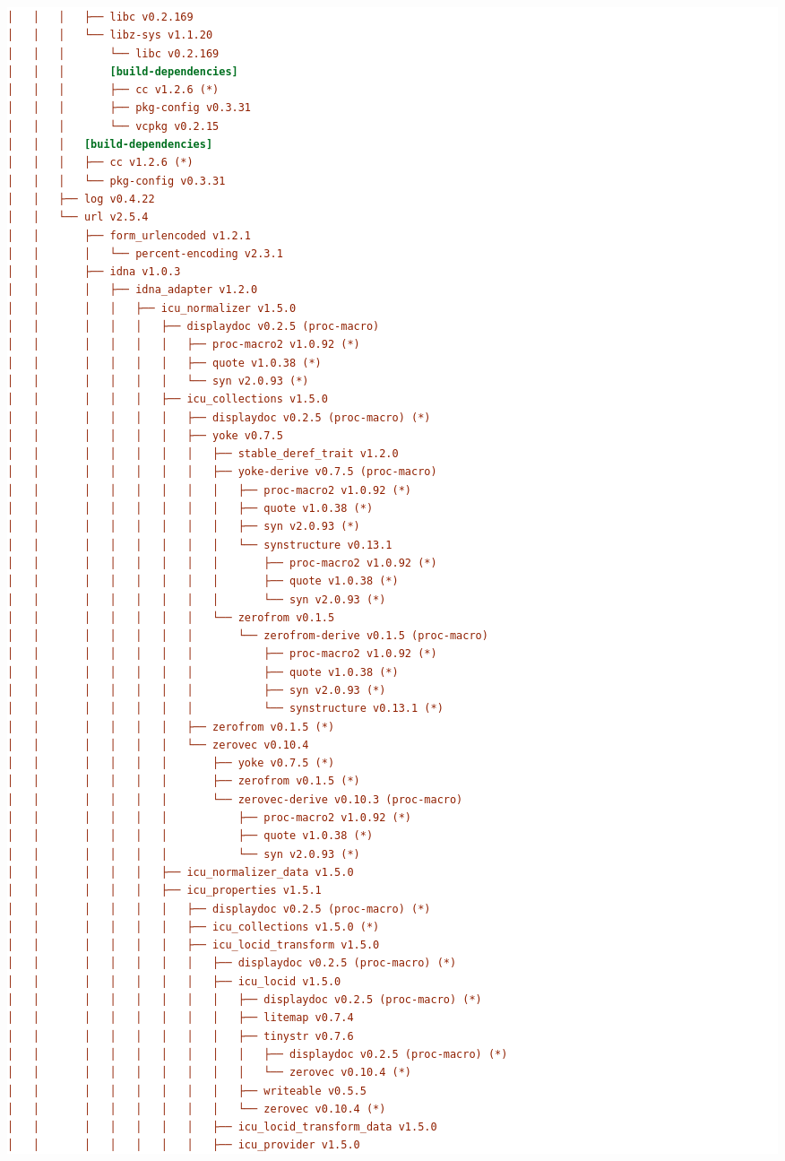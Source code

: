 ```ini
│   │   │   ├── libc v0.2.169
│   │   │   └── libz-sys v1.1.20
│   │   │       └── libc v0.2.169
│   │   │       [build-dependencies]
│   │   │       ├── cc v1.2.6 (*)
│   │   │       ├── pkg-config v0.3.31
│   │   │       └── vcpkg v0.2.15
│   │   │   [build-dependencies]
│   │   │   ├── cc v1.2.6 (*)
│   │   │   └── pkg-config v0.3.31
│   │   ├── log v0.4.22
│   │   └── url v2.5.4
│   │       ├── form_urlencoded v1.2.1
│   │       │   └── percent-encoding v2.3.1
│   │       ├── idna v1.0.3
│   │       │   ├── idna_adapter v1.2.0
│   │       │   │   ├── icu_normalizer v1.5.0
│   │       │   │   │   ├── displaydoc v0.2.5 (proc-macro)
│   │       │   │   │   │   ├── proc-macro2 v1.0.92 (*)
│   │       │   │   │   │   ├── quote v1.0.38 (*)
│   │       │   │   │   │   └── syn v2.0.93 (*)
│   │       │   │   │   ├── icu_collections v1.5.0
│   │       │   │   │   │   ├── displaydoc v0.2.5 (proc-macro) (*)
│   │       │   │   │   │   ├── yoke v0.7.5
│   │       │   │   │   │   │   ├── stable_deref_trait v1.2.0
│   │       │   │   │   │   │   ├── yoke-derive v0.7.5 (proc-macro)
│   │       │   │   │   │   │   │   ├── proc-macro2 v1.0.92 (*)
│   │       │   │   │   │   │   │   ├── quote v1.0.38 (*)
│   │       │   │   │   │   │   │   ├── syn v2.0.93 (*)
│   │       │   │   │   │   │   │   └── synstructure v0.13.1
│   │       │   │   │   │   │   │       ├── proc-macro2 v1.0.92 (*)
│   │       │   │   │   │   │   │       ├── quote v1.0.38 (*)
│   │       │   │   │   │   │   │       └── syn v2.0.93 (*)
│   │       │   │   │   │   │   └── zerofrom v0.1.5
│   │       │   │   │   │   │       └── zerofrom-derive v0.1.5 (proc-macro)
│   │       │   │   │   │   │           ├── proc-macro2 v1.0.92 (*)
│   │       │   │   │   │   │           ├── quote v1.0.38 (*)
│   │       │   │   │   │   │           ├── syn v2.0.93 (*)
│   │       │   │   │   │   │           └── synstructure v0.13.1 (*)
│   │       │   │   │   │   ├── zerofrom v0.1.5 (*)
│   │       │   │   │   │   └── zerovec v0.10.4
│   │       │   │   │   │       ├── yoke v0.7.5 (*)
│   │       │   │   │   │       ├── zerofrom v0.1.5 (*)
│   │       │   │   │   │       └── zerovec-derive v0.10.3 (proc-macro)
│   │       │   │   │   │           ├── proc-macro2 v1.0.92 (*)
│   │       │   │   │   │           ├── quote v1.0.38 (*)
│   │       │   │   │   │           └── syn v2.0.93 (*)
│   │       │   │   │   ├── icu_normalizer_data v1.5.0
│   │       │   │   │   ├── icu_properties v1.5.1
│   │       │   │   │   │   ├── displaydoc v0.2.5 (proc-macro) (*)
│   │       │   │   │   │   ├── icu_collections v1.5.0 (*)
│   │       │   │   │   │   ├── icu_locid_transform v1.5.0
│   │       │   │   │   │   │   ├── displaydoc v0.2.5 (proc-macro) (*)
│   │       │   │   │   │   │   ├── icu_locid v1.5.0
│   │       │   │   │   │   │   │   ├── displaydoc v0.2.5 (proc-macro) (*)
│   │       │   │   │   │   │   │   ├── litemap v0.7.4
│   │       │   │   │   │   │   │   ├── tinystr v0.7.6
│   │       │   │   │   │   │   │   │   ├── displaydoc v0.2.5 (proc-macro) (*)
│   │       │   │   │   │   │   │   │   └── zerovec v0.10.4 (*)
│   │       │   │   │   │   │   │   ├── writeable v0.5.5
│   │       │   │   │   │   │   │   └── zerovec v0.10.4 (*)
│   │       │   │   │   │   │   ├── icu_locid_transform_data v1.5.0
│   │       │   │   │   │   │   ├── icu_provider v1.5.0
```